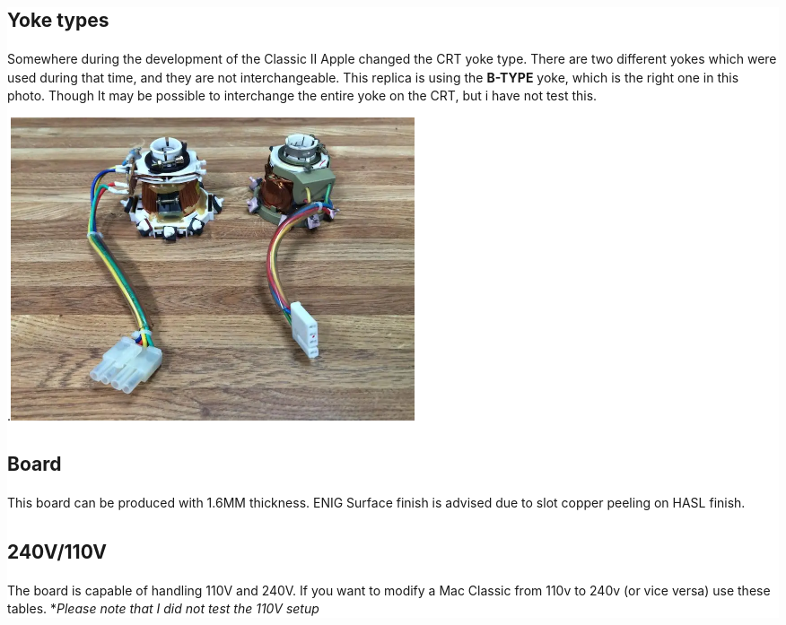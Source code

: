 ## Yoke types

Somewhere during the development of the Classic II Apple changed the CRT yoke type. There are two different yokes which were used during that time, and they are not interchangeable. This replica is using the **B-TYPE** yoke, which is the right one in this photo.  Though It may be possible to interchange the entire yoke on the CRT, but i have not test this.

.<img src="images/yokes.webp" style="zoom:50%;" />

## Board

This board can be produced with 1.6MM thickness. 
ENIG Surface finish is advised due to slot copper peeling on HASL finish.

## 240V/110V

The board is capable of handling 110V and 240V. If you want to modify a Mac Classic from 110v to 240v (or vice versa) use
these tables. 
**Please note that I did not test the 110V setup*
